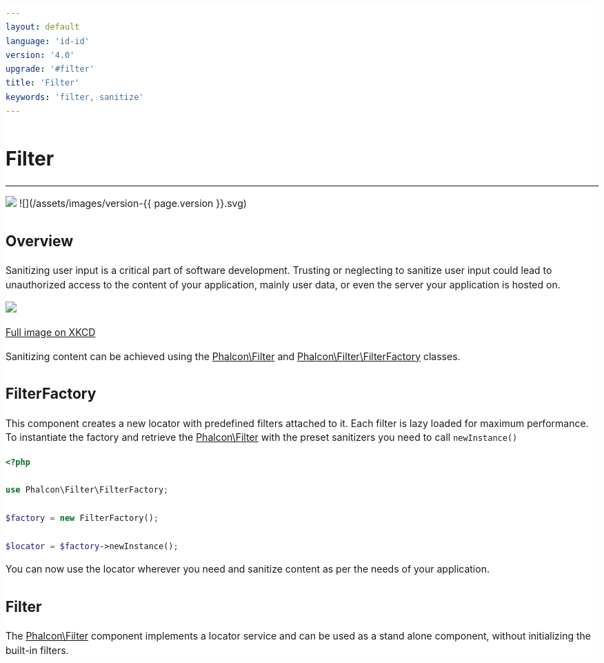 ```yaml
---
layout: default
language: 'id-id'
version: '4.0'
upgrade: '#filter'
title: 'Filter'
keywords: 'filter, sanitize'
---
```


# Filter

* * *

![](/assets/images/document-status-stable-success.svg) ![](/assets/images/version-{{ page.version }}.svg)

## Overview

Sanitizing user input is a critical part of software development. Trusting or neglecting to sanitize user input could lead to unauthorized access to the content of your application, mainly user data, or even the server your application is hosted on.

![](/assets/images/content/filter-sql.png)

[Full image on XKCD](https://xkcd.com/327)

Sanitizing content can be achieved using the [Phalcon\Filter](api/phalcon_filter#filter) and [Phalcon\Filter\FilterFactory](api/phalcon_filter#filter-filterfactory) classes.

## FilterFactory

This component creates a new locator with predefined filters attached to it. Each filter is lazy loaded for maximum performance. To instantiate the factory and retrieve the [Phalcon\Filter](api/phalcon_filter#filter) with the preset sanitizers you need to call `newInstance()`

```php
<?php

use Phalcon\Filter\FilterFactory;

$factory = new FilterFactory();

$locator = $factory->newInstance();
```

You can now use the locator wherever you need and sanitize content as per the needs of your application.

## Filter

The [Phalcon\Filter](api/phalcon_filter#filter) component implements a locator service and can be used as a stand alone component, without initializing the built-in filters.
